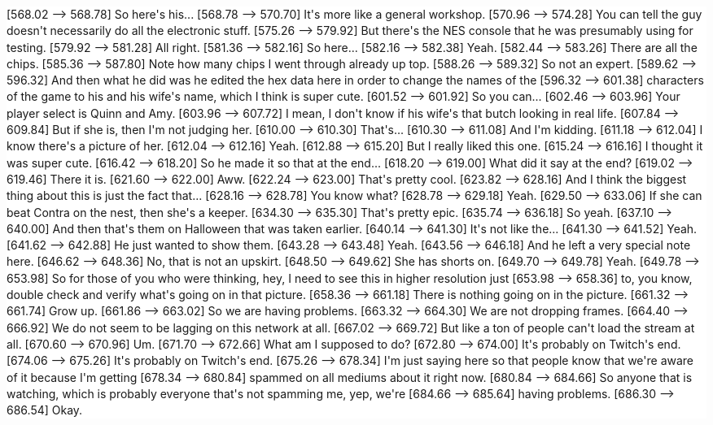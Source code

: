 [568.02 --> 568.78]  So here's his...
[568.78 --> 570.70]  It's more like a general workshop.
[570.96 --> 574.28]  You can tell the guy doesn't necessarily do all the electronic stuff.
[575.26 --> 579.92]  But there's the NES console that he was presumably using for testing.
[579.92 --> 581.28]  All right.
[581.36 --> 582.16]  So here...
[582.16 --> 582.38]  Yeah.
[582.44 --> 583.26]  There are all the chips.
[585.36 --> 587.80]  Note how many chips I went through already up top.
[588.26 --> 589.32]  So not an expert.
[589.62 --> 596.32]  And then what he did was he edited the hex data here in order to change the names of the
[596.32 --> 601.38]  characters of the game to his and his wife's name, which I think is super cute.
[601.52 --> 601.92]  So you can...
[602.46 --> 603.96]  Your player select is Quinn and Amy.
[603.96 --> 607.72]  I mean, I don't know if his wife's that butch looking in real life.
[607.84 --> 609.84]  But if she is, then I'm not judging her.
[610.00 --> 610.30]  That's...
[610.30 --> 611.08]  And I'm kidding.
[611.18 --> 612.04]  I know there's a picture of her.
[612.04 --> 612.16]  Yeah.
[612.88 --> 615.20]  But I really liked this one.
[615.24 --> 616.16]  I thought it was super cute.
[616.42 --> 618.20]  So he made it so that at the end...
[618.20 --> 619.00]  What did it say at the end?
[619.02 --> 619.46]  There it is.
[621.60 --> 622.00]  Aww.
[622.24 --> 623.00]  That's pretty cool.
[623.82 --> 628.16]  And I think the biggest thing about this is just the fact that...
[628.16 --> 628.78]  You know what?
[628.78 --> 629.18]  Yeah.
[629.50 --> 633.06]  If she can beat Contra on the nest, then she's a keeper.
[634.30 --> 635.30]  That's pretty epic.
[635.74 --> 636.18]  So yeah.
[637.10 --> 640.00]  And then that's them on Halloween that was taken earlier.
[640.14 --> 641.30]  It's not like the...
[641.30 --> 641.52]  Yeah.
[641.62 --> 642.88]  He just wanted to show them.
[643.28 --> 643.48]  Yeah.
[643.56 --> 646.18]  And he left a very special note here.
[646.62 --> 648.36]  No, that is not an upskirt.
[648.50 --> 649.62]  She has shorts on.
[649.70 --> 649.78]  Yeah.
[649.78 --> 653.98]  So for those of you who were thinking, hey, I need to see this in higher resolution just
[653.98 --> 658.36]  to, you know, double check and verify what's going on in that picture.
[658.36 --> 661.18]  There is nothing going on in the picture.
[661.32 --> 661.74]  Grow up.
[661.86 --> 663.02]  So we are having problems.
[663.32 --> 664.30]  We are not dropping frames.
[664.40 --> 666.92]  We do not seem to be lagging on this network at all.
[667.02 --> 669.72]  But like a ton of people can't load the stream at all.
[670.60 --> 670.96]  Um.
[671.70 --> 672.66]  What am I supposed to do?
[672.80 --> 674.00]  It's probably on Twitch's end.
[674.06 --> 675.26]  It's probably on Twitch's end.
[675.26 --> 678.34]  I'm just saying here so that people know that we're aware of it because I'm getting
[678.34 --> 680.84]  spammed on all mediums about it right now.
[680.84 --> 684.66]  So anyone that is watching, which is probably everyone that's not spamming me, yep, we're
[684.66 --> 685.64]  having problems.
[686.30 --> 686.54]  Okay.